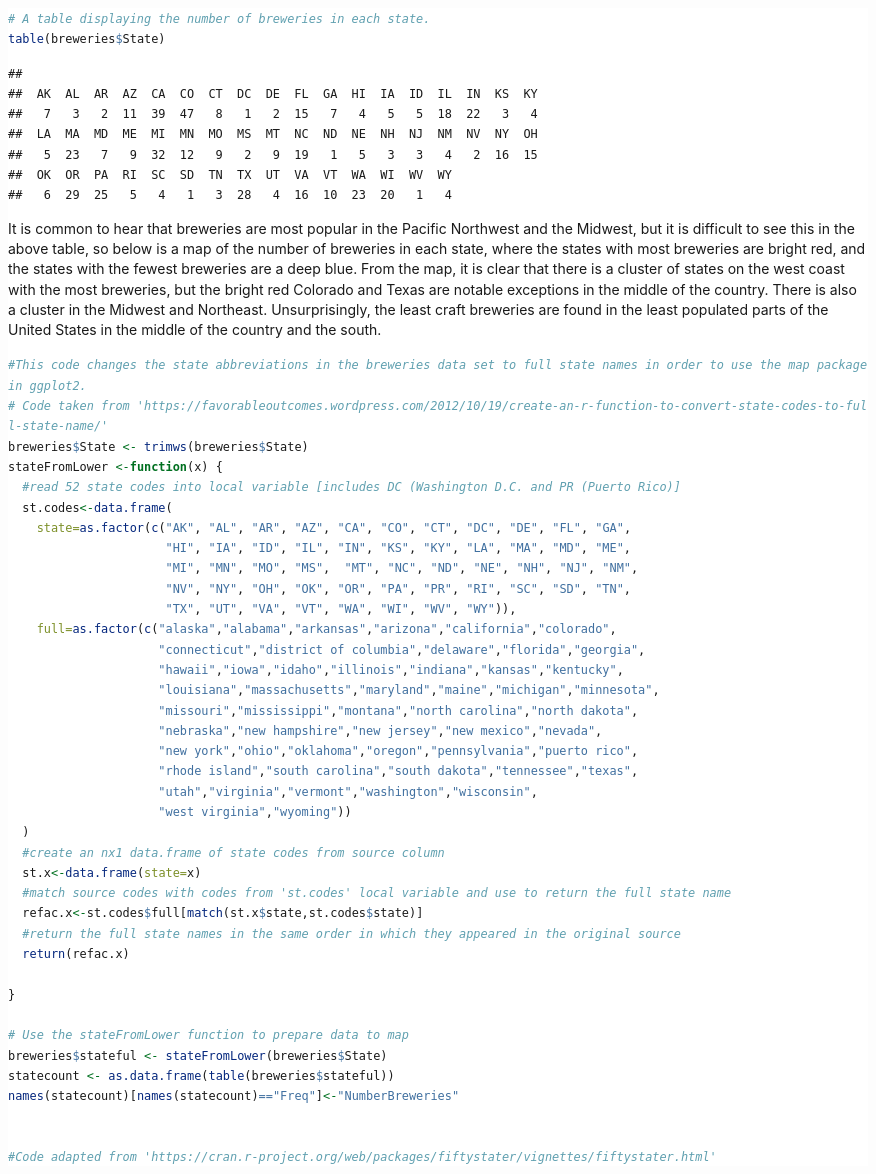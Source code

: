 ```r
# A table displaying the number of breweries in each state.
table(breweries$State)
```

```
## 
##  AK  AL  AR  AZ  CA  CO  CT  DC  DE  FL  GA  HI  IA  ID  IL  IN  KS  KY 
##   7   3   2  11  39  47   8   1   2  15   7   4   5   5  18  22   3   4 
##  LA  MA  MD  ME  MI  MN  MO  MS  MT  NC  ND  NE  NH  NJ  NM  NV  NY  OH 
##   5  23   7   9  32  12   9   2   9  19   1   5   3   3   4   2  16  15 
##  OK  OR  PA  RI  SC  SD  TN  TX  UT  VA  VT  WA  WI  WV  WY 
##   6  29  25   5   4   1   3  28   4  16  10  23  20   1   4
```

It is common to hear that breweries are most popular in the Pacific Northwest and the Midwest, but it is difficult to see this in the above table, so below is a map of the number of breweries in each state, where the states with most breweries are bright red, and the states with the fewest breweries are a deep blue.  From the map, it is clear that there is a cluster of states on the west coast with the most breweries, but the bright red Colorado and Texas are notable exceptions in the middle of the country.  There is also a cluster in the Midwest and Northeast.  Unsurprisingly, the least craft breweries are found in the least populated parts of the United States in the middle of the country and the south.

```r
#This code changes the state abbreviations in the breweries data set to full state names in order to use the map package in ggplot2.
# Code taken from 'https://favorableoutcomes.wordpress.com/2012/10/19/create-an-r-function-to-convert-state-codes-to-full-state-name/'
breweries$State <- trimws(breweries$State)
stateFromLower <-function(x) {
  #read 52 state codes into local variable [includes DC (Washington D.C. and PR (Puerto Rico)]
  st.codes<-data.frame(
    state=as.factor(c("AK", "AL", "AR", "AZ", "CA", "CO", "CT", "DC", "DE", "FL", "GA",
                      "HI", "IA", "ID", "IL", "IN", "KS", "KY", "LA", "MA", "MD", "ME",
                      "MI", "MN", "MO", "MS",  "MT", "NC", "ND", "NE", "NH", "NJ", "NM",
                      "NV", "NY", "OH", "OK", "OR", "PA", "PR", "RI", "SC", "SD", "TN",
                      "TX", "UT", "VA", "VT", "WA", "WI", "WV", "WY")),
    full=as.factor(c("alaska","alabama","arkansas","arizona","california","colorado",
                     "connecticut","district of columbia","delaware","florida","georgia",
                     "hawaii","iowa","idaho","illinois","indiana","kansas","kentucky",
                     "louisiana","massachusetts","maryland","maine","michigan","minnesota",
                     "missouri","mississippi","montana","north carolina","north dakota",
                     "nebraska","new hampshire","new jersey","new mexico","nevada",
                     "new york","ohio","oklahoma","oregon","pennsylvania","puerto rico",
                     "rhode island","south carolina","south dakota","tennessee","texas",
                     "utah","virginia","vermont","washington","wisconsin",
                     "west virginia","wyoming"))
  )
  #create an nx1 data.frame of state codes from source column
  st.x<-data.frame(state=x)
  #match source codes with codes from 'st.codes' local variable and use to return the full state name
  refac.x<-st.codes$full[match(st.x$state,st.codes$state)]
  #return the full state names in the same order in which they appeared in the original source
  return(refac.x)
  
}

# Use the stateFromLower function to prepare data to map 
breweries$stateful <- stateFromLower(breweries$State)
statecount <- as.data.frame(table(breweries$stateful))
names(statecount)[names(statecount)=="Freq"]<-"NumberBreweries"


#Code adapted from 'https://cran.r-project.org/web/packages/fiftystater/vignettes/fiftystater.html'
```
